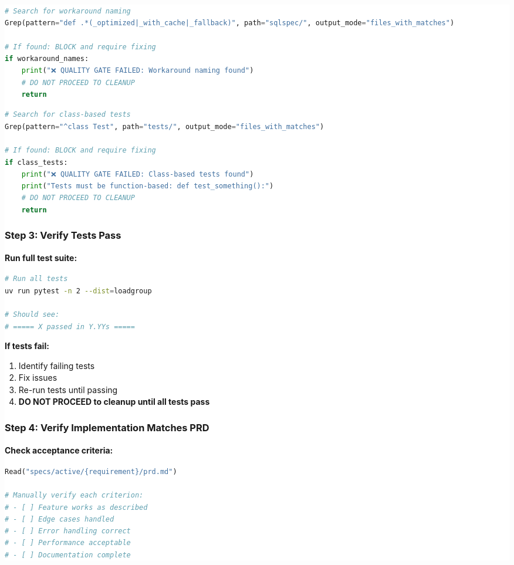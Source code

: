 ```python
# Search for workaround naming
Grep(pattern="def .*(_optimized|_with_cache|_fallback)", path="sqlspec/", output_mode="files_with_matches")

# If found: BLOCK and require fixing
if workaround_names:
    print("❌ QUALITY GATE FAILED: Workaround naming found")
    # DO NOT PROCEED TO CLEANUP
    return
```

```python
# Search for class-based tests
Grep(pattern="^class Test", path="tests/", output_mode="files_with_matches")

# If found: BLOCK and require fixing
if class_tests:
    print("❌ QUALITY GATE FAILED: Class-based tests found")
    print("Tests must be function-based: def test_something():")
    # DO NOT PROCEED TO CLEANUP
    return
```

### Step 3: Verify Tests Pass

**Run full test suite:**

```bash
# Run all tests
uv run pytest -n 2 --dist=loadgroup

# Should see:
# ===== X passed in Y.YYs =====
```

**If tests fail:**

1. Identify failing tests
2. Fix issues
3. Re-run tests until passing
4. **DO NOT PROCEED to cleanup until all tests pass**

### Step 4: Verify Implementation Matches PRD

**Check acceptance criteria:**

```python
Read("specs/active/{requirement}/prd.md")

# Manually verify each criterion:
# - [ ] Feature works as described
# - [ ] Edge cases handled
# - [ ] Error handling correct
# - [ ] Performance acceptable
# - [ ] Documentation complete
```
